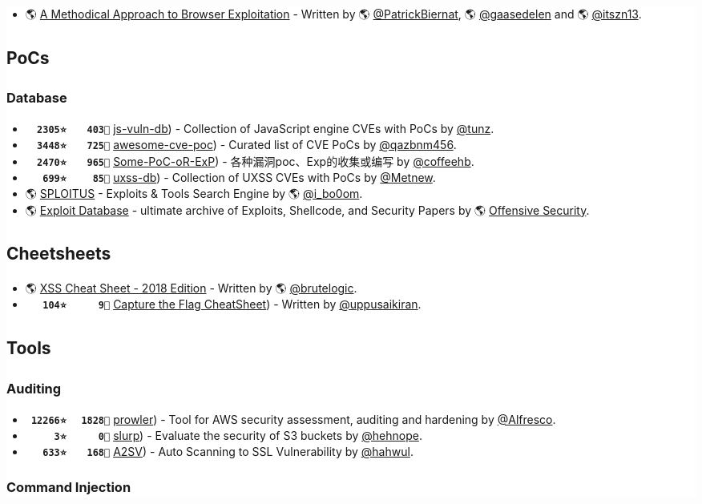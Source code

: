 - 🌎 [A Methodical Approach to Browser Exploitation](blog.ret2.io/2018/06/05/pwn2own-2018-exploit-development/) - Written by 🌎 [@PatrickBiernat](twitter.com/PatrickBiernat), 🌎 [@gaasedelen](twitter.com/gaasedelen) and 🌎 [@itszn13](twitter.com/itszn13).

## PoCs

<a name="pocs-database"></a>
### Database

- <b><code>&nbsp;&nbsp;2305⭐</code></b> <b><code>&nbsp;&nbsp;&nbsp;403🍴</code></b> [js-vuln-db](https://github.com/tunz/js-vuln-db)) - Collection of JavaScript engine CVEs with PoCs by [@tunz](https://github.com/tunz).
- <b><code>&nbsp;&nbsp;3448⭐</code></b> <b><code>&nbsp;&nbsp;&nbsp;725🍴</code></b> [awesome-cve-poc](https://github.com/qazbnm456/awesome-cve-poc)) - Curated list of CVE PoCs by [@qazbnm456](https://github.com/qazbnm456).
- <b><code>&nbsp;&nbsp;2470⭐</code></b> <b><code>&nbsp;&nbsp;&nbsp;965🍴</code></b> [Some-PoC-oR-ExP](https://github.com/coffeehb/Some-PoC-oR-ExP)) - 各种漏洞poc、Exp的收集或编写 by [@coffeehb](https://github.com/coffeehb).
- <b><code>&nbsp;&nbsp;&nbsp;699⭐</code></b> <b><code>&nbsp;&nbsp;&nbsp;&nbsp;85🍴</code></b> [uxss-db](https://github.com/Metnew/uxss-db)) - Collection of UXSS CVEs with PoCs by [@Metnew](https://github.com/Metnew).
- 🌎 [SPLOITUS](sploitus.com/) - Exploits & Tools Search Engine by 🌎 [@i_bo0om](twitter.com/i_bo0om).
- 🌎 [Exploit Database](www.exploit-db.com/) - ultimate archive of Exploits, Shellcode, and Security Papers by 🌎 [Offensive Security](www.offensive-security.com/).

## Cheetsheets

- 🌎 [XSS Cheat Sheet - 2018 Edition](leanpub.com/xss) - Written by 🌎 [@brutelogic](twitter.com/brutelogic).
- <b><code>&nbsp;&nbsp;&nbsp;104⭐</code></b> <b><code>&nbsp;&nbsp;&nbsp;&nbsp;&nbsp;9🍴</code></b> [Capture the Flag CheatSheet](https://github.com/uppusaikiran/awesome-ctf-cheatsheet)) - Written by [@uppusaikiran](https://github.com/uppusaikiran).

## Tools

<a name="tools-auditing"></a>
### Auditing

- <b><code>&nbsp;12266⭐</code></b> <b><code>&nbsp;&nbsp;1828🍴</code></b> [prowler](https://github.com/Alfresco/prowler)) - Tool for AWS security assessment, auditing and hardening by [@Alfresco](https://github.com/Alfresco).
- <b><code>&nbsp;&nbsp;&nbsp;&nbsp;&nbsp;3⭐</code></b> <b><code>&nbsp;&nbsp;&nbsp;&nbsp;&nbsp;0🍴</code></b> [slurp](https://github.com/hehnope/slurp)) - Evaluate the security of S3 buckets by [@hehnope](https://github.com/hehnope).
- <b><code>&nbsp;&nbsp;&nbsp;633⭐</code></b> <b><code>&nbsp;&nbsp;&nbsp;168🍴</code></b> [A2SV](https://github.com/hahwul/a2sv)) - Auto Scanning to SSL Vulnerability by [@hahwul](https://github.com/hahwul).

<a name="tools-command-injection"></a>
### Command Injection
